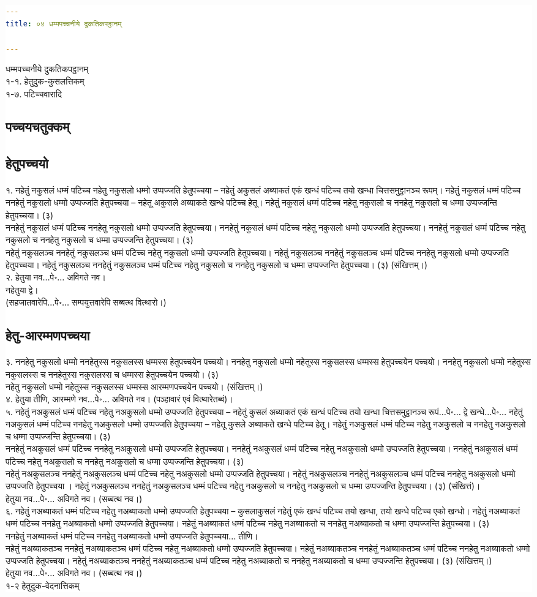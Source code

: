 ```yaml
---
title: ०४ धम्मपच्चनीये दुकतिकपट्ठानम्

---
```

धम्मपच्चनीये दुकतिकपट्ठानम्  
१-१. हेतुदुक-कुसलत्तिकम्  
१-७. पटिच्चवारादि  


## पच्चयचतुक्कम्



## हेतुपच्चयो

१. नहेतुं नकुसलं धम्मं पटिच्च नहेतु नकुसलो धम्मो उप्पज्जति हेतुपच्चया – नहेतुं अकुसलं अब्याकतं एकं खन्धं पटिच्च तयो खन्धा चित्तसमुट्ठानञ्च रूपम्। नहेतुं नकुसलं धम्मं पटिच्च ननहेतुं नकुसलो धम्मो उप्पज्जति हेतुपच्चया – नहेतू अकुसले अब्याकते खन्धे पटिच्च हेतू। नहेतुं नकुसलं धम्मं पटिच्च नहेतु नकुसलो च ननहेतु नकुसलो च धम्मा उप्पज्जन्ति हेतुपच्चया। (३)  
ननहेतुं नकुसलं धम्मं पटिच्च ननहेतु नकुसलो धम्मो उप्पज्जति हेतुपच्चया। ननहेतुं नकुसलं धम्मं पटिच्च नहेतु नकुसलो धम्मो उप्पज्जति हेतुपच्चया। ननहेतुं नकुसलं धम्मं पटिच्च नहेतु नकुसलो च ननहेतु नकुसलो च धम्मा उप्पज्जन्ति हेतुपच्चया। (३)  
नहेतुं नकुसलञ्च ननहेतुं नकुसलञ्च धम्मं पटिच्च नहेतु नकुसलो धम्मो उप्पज्जति हेतुपच्चया। नहेतुं नकुसलञ्च ननहेतुं नकुसलञ्च धम्मं पटिच्च ननहेतु नकुसलो धम्मो उप्पज्जति हेतुपच्चया। नहेतुं नकुसलञ्च ननहेतुं नकुसलञ्च धम्मं पटिच्च नहेतु नकुसलो च ननहेतु नकुसलो च धम्मा उप्पज्जन्ति हेतुपच्चया। (३) (संखित्तम्।)  
२. हेतुया नव…पे॰… अविगते नव।  
नहेतुया द्वे।  
(सहजातवारेपि…पे॰… सम्पयुत्तवारेपि सब्बत्थ वित्थारो।)  


## हेतु-आरम्मणपच्चया

३. ननहेतु नकुसलो धम्मो ननहेतुस्स नकुसलस्स धम्मस्स हेतुपच्चयेन पच्चयो। ननहेतु नकुसलो धम्मो नहेतुस्स नकुसलस्स धम्मस्स हेतुपच्चयेन पच्चयो। ननहेतु नकुसलो धम्मो नहेतुस्स नकुसलस्स च ननहेतुस्स नकुसलस्स च धम्मस्स हेतुपच्चयेन पच्चयो। (३)  
नहेतु नकुसलो धम्मो नहेतुस्स नकुसलस्स धम्मस्स आरम्मणपच्चयेन पच्चयो। (संखित्तम्।)  
४. हेतुया तीणि, आरम्मणे नव…पे॰… अविगते नव। (पञ्हावारं एवं वित्थारेतब्बं)।  
५. नहेतुं नअकुसलं धम्मं पटिच्च नहेतु नअकुसलो धम्मो उप्पज्जति हेतुपच्चया – नहेतुं कुसलं अब्याकतं एकं खन्धं पटिच्च तयो खन्धा चित्तसमुट्ठानञ्च रूपं…पे॰… द्वे खन्धे…पे॰… नहेतुं नअकुसलं धम्मं पटिच्च ननहेतु नअकुसलो धम्मो उप्पज्जति हेतुपच्चया – नहेतू कुसले अब्याकते खन्धे पटिच्च हेतू। नहेतुं नअकुसलं धम्मं पटिच्च नहेतु नअकुसलो च ननहेतु नअकुसलो च धम्मा उप्पज्जन्ति हेतुपच्चया। (३)  
ननहेतुं नअकुसलं धम्मं पटिच्च ननहेतु नअकुसलो धम्मो उप्पज्जति हेतुपच्चया। ननहेतुं नअकुसलं धम्मं पटिच्च नहेतु नअकुसलो धम्मो उप्पज्जति हेतुपच्चया। ननहेतुं नअकुसलं धम्मं पटिच्च नहेतु नअकुसलो च ननहेतु नअकुसलो च धम्मा उप्पज्जन्ति हेतुपच्चया। (३)  
नहेतुं नअकुसलञ्च ननहेतुं नअकुसलञ्च धम्मं पटिच्च नहेतु नअकुसलो धम्मो उप्पज्जति हेतुपच्चया। नहेतुं नअकुसलञ्च ननहेतुं नअकुसलञ्च धम्मं पटिच्च ननहेतु नअकुसलो धम्मो उप्पज्जति हेतुपच्चया । नहेतुं नअकुसलञ्च ननहेतुं नअकुसलञ्च धम्मं पटिच्च नहेतु नअकुसलो च ननहेतु नअकुसलो च धम्मा उप्पज्जन्ति हेतुपच्चया। (३) (संखित्तं)।  
हेतुया नव…पे॰… अविगते नव। (सब्बत्थ नव।)  
६. नहेतुं नअब्याकतं धम्मं पटिच्च नहेतु नअब्याकतो धम्मो उप्पज्जति हेतुपच्चया – कुसलाकुसलं नहेतुं एकं खन्धं पटिच्च तयो खन्धा, तयो खन्धे पटिच्च एको खन्धो। नहेतुं नअब्याकतं धम्मं पटिच्च ननहेतु नअब्याकतो धम्मो उप्पज्जति हेतुपच्चया। नहेतुं नअब्याकतं धम्मं पटिच्च नहेतु नअब्याकतो च ननहेतु नअब्याकतो च धम्मा उप्पज्जन्ति हेतुपच्चया। (३)  
ननहेतुं नअब्याकतं धम्मं पटिच्च ननहेतु नअब्याकतो धम्मो उप्पज्जति हेतुपच्चया… तीणि।  
नहेतुं नअब्याकतञ्च ननहेतुं नअब्याकतञ्च धम्मं पटिच्च नहेतु नअब्याकतो धम्मो उप्पज्जति हेतुपच्चया। नहेतुं नअब्याकतञ्च ननहेतुं नअब्याकतञ्च धम्मं पटिच्च ननहेतु नअब्याकतो धम्मो उप्पज्जति हेतुपच्चया। नहेतुं नअब्याकतञ्च ननहेतुं नअब्याकतञ्च धम्मं पटिच्च नहेतु नअब्याकतो च ननहेतु नअब्याकतो च धम्मा उप्पज्जन्ति हेतुपच्चया। (३) (संखित्तम्।)  
हेतुया नव…पे॰… अविगते नव। (सब्बत्थ नव।)  
१-२ हेतुदुक-वेदनात्तिकम्  